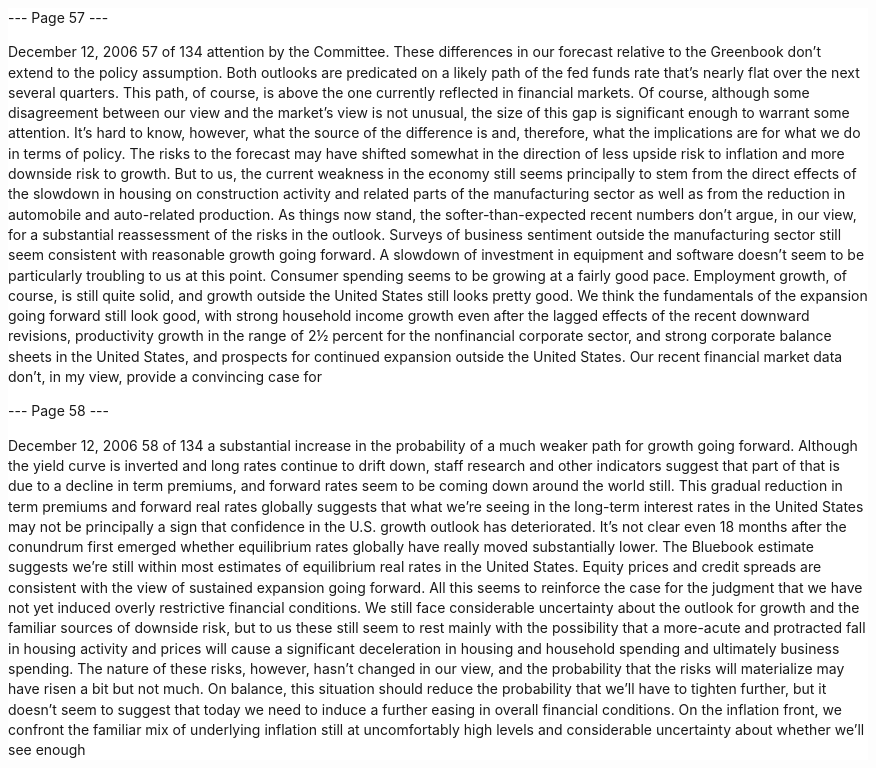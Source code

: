 --- Page 57 ---

December 12, 2006 57 of 134
attention by the Committee. These differences in our forecast relative to the Greenbook don’t
extend to the policy assumption. Both outlooks are predicated on a likely path of the fed funds
rate that’s nearly flat over the next several quarters. This path, of course, is above the one
currently reflected in financial markets. Of course, although some disagreement between our
view and the market’s view is not unusual, the size of this gap is significant enough to warrant
some attention. It’s hard to know, however, what the source of the difference is and, therefore,
what the implications are for what we do in terms of policy.
The risks to the forecast may have shifted somewhat in the direction of less upside risk to
inflation and more downside risk to growth. But to us, the current weakness in the economy still
seems principally to stem from the direct effects of the slowdown in housing on construction
activity and related parts of the manufacturing sector as well as from the reduction in automobile
and auto-related production. As things now stand, the softer-than-expected recent numbers don’t
argue, in our view, for a substantial reassessment of the risks in the outlook. Surveys of business
sentiment outside the manufacturing sector still seem consistent with reasonable growth going
forward. A slowdown of investment in equipment and software doesn’t seem to be particularly
troubling to us at this point. Consumer spending seems to be growing at a fairly good pace.
Employment growth, of course, is still quite solid, and growth outside the United States still
looks pretty good.
We think the fundamentals of the expansion going forward still look good, with strong
household income growth even after the lagged effects of the recent downward revisions,
productivity growth in the range of 2½ percent for the nonfinancial corporate sector, and strong
corporate balance sheets in the United States, and prospects for continued expansion outside the
United States. Our recent financial market data don’t, in my view, provide a convincing case for

--- Page 58 ---

December 12, 2006 58 of 134
a substantial increase in the probability of a much weaker path for growth going forward.
Although the yield curve is inverted and long rates continue to drift down, staff research and
other indicators suggest that part of that is due to a decline in term premiums, and forward rates
seem to be coming down around the world still. This gradual reduction in term premiums and
forward real rates globally suggests that what we’re seeing in the long-term interest rates in the
United States may not be principally a sign that confidence in the U.S. growth outlook has
deteriorated.
It’s not clear even 18 months after the conundrum first emerged whether equilibrium
rates globally have really moved substantially lower. The Bluebook estimate suggests we’re still
within most estimates of equilibrium real rates in the United States. Equity prices and credit
spreads are consistent with the view of sustained expansion going forward. All this seems to
reinforce the case for the judgment that we have not yet induced overly restrictive financial
conditions.
We still face considerable uncertainty about the outlook for growth and the familiar
sources of downside risk, but to us these still seem to rest mainly with the possibility that a
more-acute and protracted fall in housing activity and prices will cause a significant deceleration
in housing and household spending and ultimately business spending. The nature of these risks,
however, hasn’t changed in our view, and the probability that the risks will materialize may have
risen a bit but not much. On balance, this situation should reduce the probability that we’ll have
to tighten further, but it doesn’t seem to suggest that today we need to induce a further easing in
overall financial conditions.
On the inflation front, we confront the familiar mix of underlying inflation still at
uncomfortably high levels and considerable uncertainty about whether we’ll see enough
